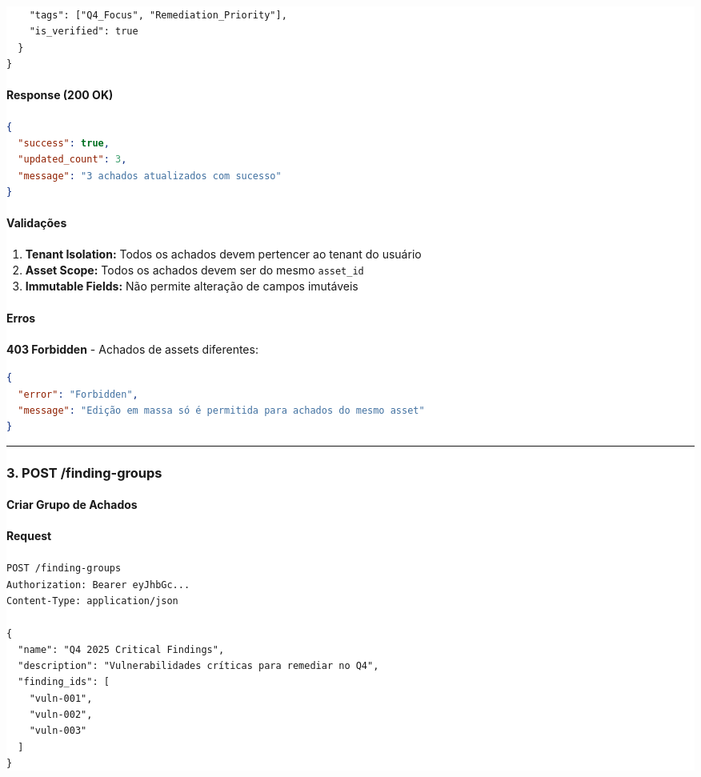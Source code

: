 ```http
    "tags": ["Q4_Focus", "Remediation_Priority"],
    "is_verified": true
  }
}
```

#### Response (200 OK)
```json
{
  "success": true,
  "updated_count": 3,
  "message": "3 achados atualizados com sucesso"
}
```

#### Validações

1. **Tenant Isolation:** Todos os achados devem pertencer ao tenant do usuário
2. **Asset Scope:** Todos os achados devem ser do mesmo `asset_id`
3. **Immutable Fields:** Não permite alteração de campos imutáveis

#### Erros

**403 Forbidden** - Achados de assets diferentes:
```json
{
  "error": "Forbidden",
  "message": "Edição em massa só é permitida para achados do mesmo asset"
}
```

---

### 3. POST /finding-groups
**Criar Grupo de Achados**

#### Request
```http
POST /finding-groups
Authorization: Bearer eyJhbGc...
Content-Type: application/json

{
  "name": "Q4 2025 Critical Findings",
  "description": "Vulnerabilidades críticas para remediar no Q4",
  "finding_ids": [
    "vuln-001",
    "vuln-002",
    "vuln-003"
  ]
}
```
